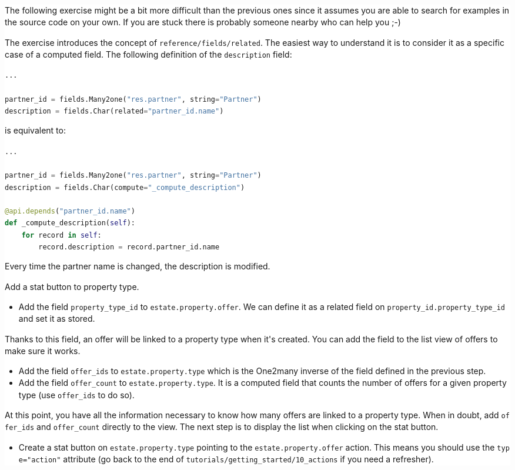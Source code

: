 The following exercise might be a bit more difficult than the previous
ones since it assumes you are able to search for examples in the source
code on your own. If you are stuck there is probably someone nearby who
can help you ;-)

The exercise introduces the concept of `reference/fields/related`. The
easiest way to understand it is to consider it as a specific case of a
computed field. The following definition of the `description` field:

``` python
...

partner_id = fields.Many2one("res.partner", string="Partner")
description = fields.Char(related="partner_id.name")
```

is equivalent to:

``` python
...

partner_id = fields.Many2one("res.partner", string="Partner")
description = fields.Char(compute="_compute_description")

@api.depends("partner_id.name")
def _compute_description(self):
    for record in self:
        record.description = record.partner_id.name
```

Every time the partner name is changed, the description is modified.

<div class="exercise">

Add a stat button to property type.

- Add the field `property_type_id` to `estate.property.offer`. We can
  define it as a related field on `property_id.property_type_id` and set
  it as stored.

Thanks to this field, an offer will be linked to a property type when
it's created. You can add the field to the list view of offers to make
sure it works.

- Add the field `offer_ids` to `estate.property.type` which is the
  One2many inverse of the field defined in the previous step.
- Add the field `offer_count` to `estate.property.type`. It is a
  computed field that counts the number of offers for a given property
  type (use `offer_ids` to do so).

At this point, you have all the information necessary to know how many
offers are linked to a property type. When in doubt, add `offer_ids` and
`offer_count` directly to the view. The next step is to display the list
when clicking on the stat button.

- Create a stat button on `estate.property.type` pointing to the
  `estate.property.offer` action. This means you should use the
  `type="action"` attribute (go back to the end of
  `tutorials/getting_started/10_actions` if you need a refresher).
